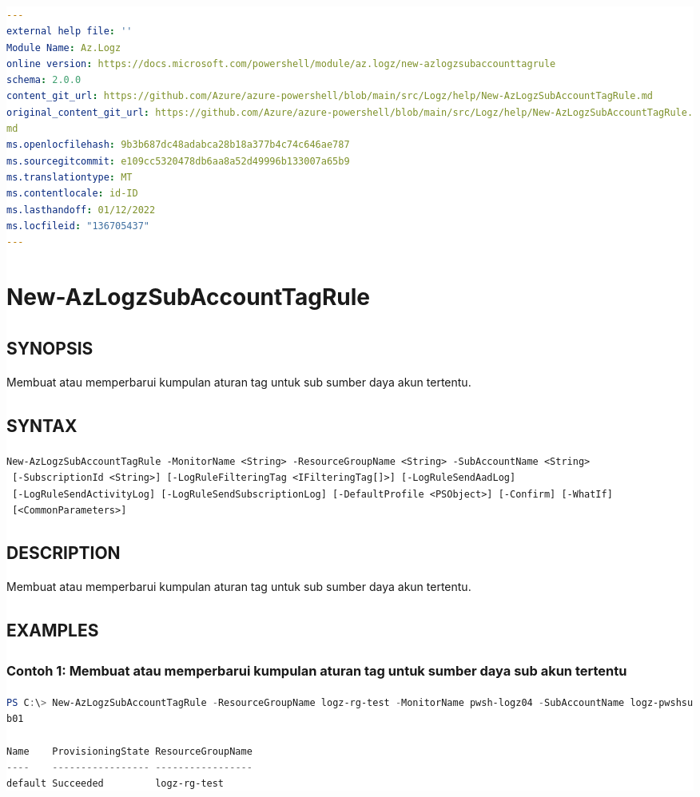 ```yaml
---
external help file: ''
Module Name: Az.Logz
online version: https://docs.microsoft.com/powershell/module/az.logz/new-azlogzsubaccounttagrule
schema: 2.0.0
content_git_url: https://github.com/Azure/azure-powershell/blob/main/src/Logz/help/New-AzLogzSubAccountTagRule.md
original_content_git_url: https://github.com/Azure/azure-powershell/blob/main/src/Logz/help/New-AzLogzSubAccountTagRule.md
ms.openlocfilehash: 9b3b687dc48adabca28b18a377b4c74c646ae787
ms.sourcegitcommit: e109cc5320478db6aa8a52d49996b133007a65b9
ms.translationtype: MT
ms.contentlocale: id-ID
ms.lasthandoff: 01/12/2022
ms.locfileid: "136705437"
---
```

# New-AzLogzSubAccountTagRule

## SYNOPSIS
Membuat atau memperbarui kumpulan aturan tag untuk sub sumber daya akun tertentu.

## SYNTAX

```
New-AzLogzSubAccountTagRule -MonitorName <String> -ResourceGroupName <String> -SubAccountName <String>
 [-SubscriptionId <String>] [-LogRuleFilteringTag <IFilteringTag[]>] [-LogRuleSendAadLog]
 [-LogRuleSendActivityLog] [-LogRuleSendSubscriptionLog] [-DefaultProfile <PSObject>] [-Confirm] [-WhatIf]
 [<CommonParameters>]
```

## DESCRIPTION
Membuat atau memperbarui kumpulan aturan tag untuk sub sumber daya akun tertentu.

## EXAMPLES

### Contoh 1: Membuat atau memperbarui kumpulan aturan tag untuk sumber daya sub akun tertentu
```powershell
PS C:\> New-AzLogzSubAccountTagRule -ResourceGroupName logz-rg-test -MonitorName pwsh-logz04 -SubAccountName logz-pwshsub01

Name    ProvisioningState ResourceGroupName
----    ----------------- -----------------
default Succeeded         logz-rg-test
```
